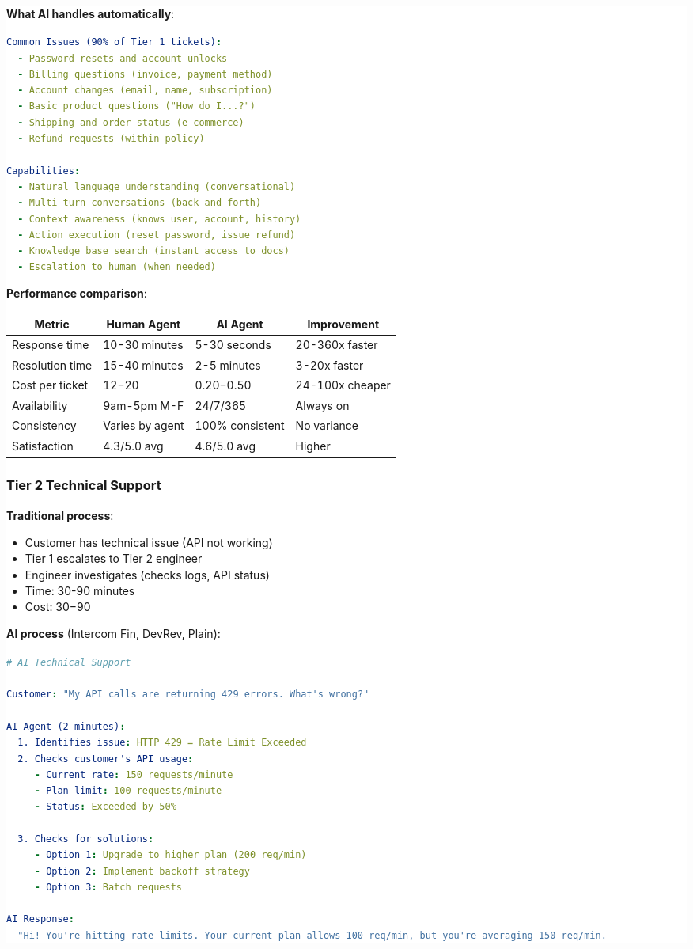 **What AI handles automatically**:

```yaml
Common Issues (90% of Tier 1 tickets):
  - Password resets and account unlocks
  - Billing questions (invoice, payment method)
  - Account changes (email, name, subscription)
  - Basic product questions ("How do I...?")
  - Shipping and order status (e-commerce)
  - Refund requests (within policy)

Capabilities:
  - Natural language understanding (conversational)
  - Multi-turn conversations (back-and-forth)
  - Context awareness (knows user, account, history)
  - Action execution (reset password, issue refund)
  - Knowledge base search (instant access to docs)
  - Escalation to human (when needed)
```

**Performance comparison**:

| Metric | Human Agent | AI Agent | Improvement |
|--------|------------|----------|-------------|
| Response time | 10-30 minutes | 5-30 seconds | 20-360x faster |
| Resolution time | 15-40 minutes | 2-5 minutes | 3-20x faster |
| Cost per ticket | $12-$20 | $0.20-$0.50 | 24-100x cheaper |
| Availability | 9am-5pm M-F | 24/7/365 | Always on |
| Consistency | Varies by agent | 100% consistent | No variance |
| Satisfaction | 4.3/5.0 avg | 4.6/5.0 avg | Higher |

### Tier 2 Technical Support

**Traditional process**:
- Customer has technical issue (API not working)
- Tier 1 escalates to Tier 2 engineer
- Engineer investigates (checks logs, API status)
- Time: 30-90 minutes
- Cost: $30-$90

**AI process** (Intercom Fin, DevRev, Plain):

```yaml
# AI Technical Support

Customer: "My API calls are returning 429 errors. What's wrong?"

AI Agent (2 minutes):
  1. Identifies issue: HTTP 429 = Rate Limit Exceeded
  2. Checks customer's API usage:
     - Current rate: 150 requests/minute
     - Plan limit: 100 requests/minute
     - Status: Exceeded by 50%

  3. Checks for solutions:
     - Option 1: Upgrade to higher plan (200 req/min)
     - Option 2: Implement backoff strategy
     - Option 3: Batch requests

AI Response:
  "Hi! You're hitting rate limits. Your current plan allows 100 req/min, but you're averaging 150 req/min.
```